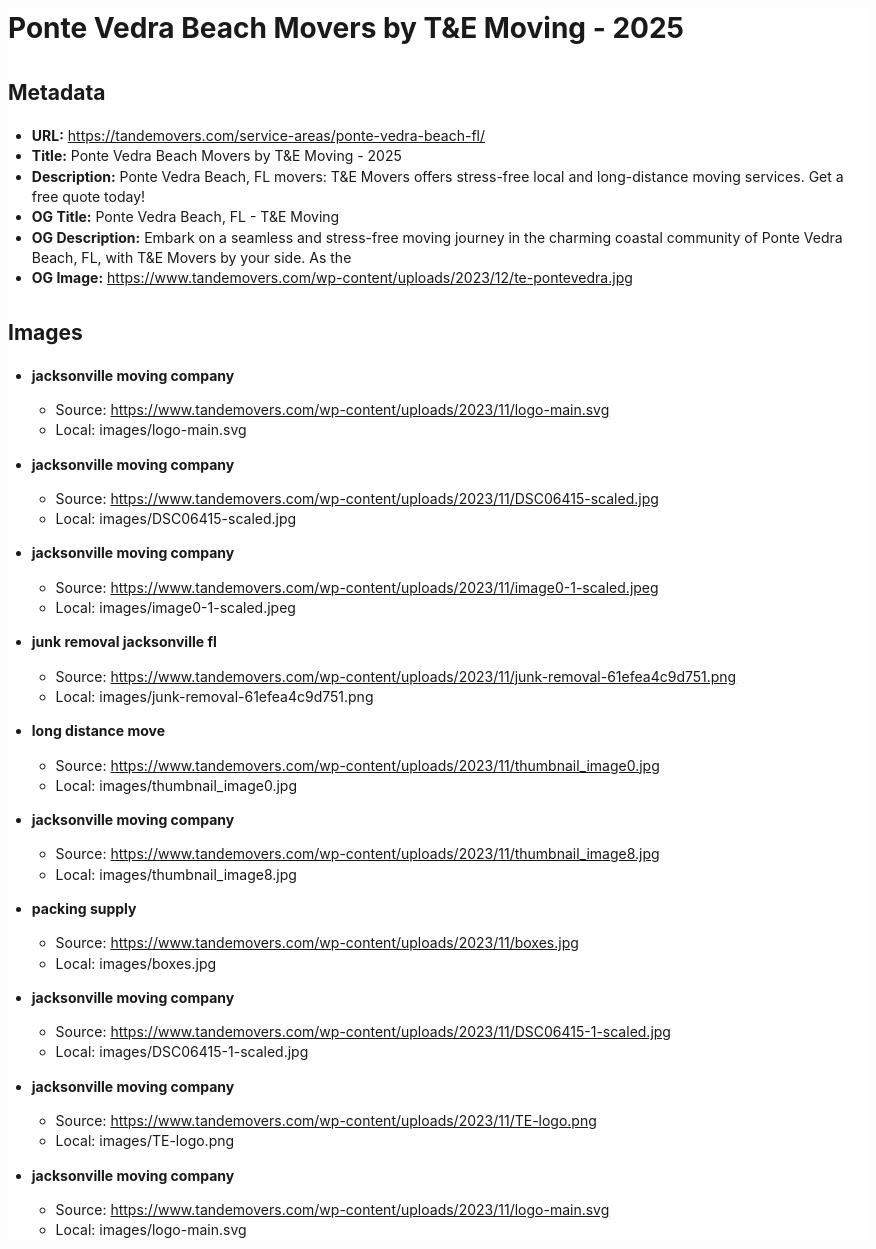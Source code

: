 # Ponte Vedra Beach Movers by T&E Moving - 2025

## Metadata

- **URL:** https://tandemovers.com/service-areas/ponte-vedra-beach-fl/
- **Title:** Ponte Vedra Beach Movers by T&E Moving - 2025
- **Description:** Ponte Vedra Beach, FL movers: T&E Movers offers stress-free local and long-distance moving services. Get a free quote today!
- **OG Title:** Ponte Vedra Beach, FL - T&E Moving
- **OG Description:** Embark on a seamless and stress-free moving journey in the charming coastal community of Ponte Vedra Beach, FL, with T&E Movers by your side. As the
- **OG Image:** https://www.tandemovers.com/wp-content/uploads/2023/12/te-pontevedra.jpg

## Images

- **jacksonville moving company**
  - Source: https://www.tandemovers.com/wp-content/uploads/2023/11/logo-main.svg
  - Local: images/logo-main.svg

- **jacksonville moving company**
  - Source: https://www.tandemovers.com/wp-content/uploads/2023/11/DSC06415-scaled.jpg
  - Local: images/DSC06415-scaled.jpg

- **jacksonville moving company**
  - Source: https://www.tandemovers.com/wp-content/uploads/2023/11/image0-1-scaled.jpeg
  - Local: images/image0-1-scaled.jpeg

- **junk removal jacksonville fl**
  - Source: https://www.tandemovers.com/wp-content/uploads/2023/11/junk-removal-61efea4c9d751.png
  - Local: images/junk-removal-61efea4c9d751.png

- **long distance move**
  - Source: https://www.tandemovers.com/wp-content/uploads/2023/11/thumbnail_image0.jpg
  - Local: images/thumbnail_image0.jpg

- **jacksonville moving company**
  - Source: https://www.tandemovers.com/wp-content/uploads/2023/11/thumbnail_image8.jpg
  - Local: images/thumbnail_image8.jpg

- **packing supply**
  - Source: https://www.tandemovers.com/wp-content/uploads/2023/11/boxes.jpg
  - Local: images/boxes.jpg

- **jacksonville moving company**
  - Source: https://www.tandemovers.com/wp-content/uploads/2023/11/DSC06415-1-scaled.jpg
  - Local: images/DSC06415-1-scaled.jpg

- **jacksonville moving company**
  - Source: https://www.tandemovers.com/wp-content/uploads/2023/11/TE-logo.png
  - Local: images/TE-logo.png

- **jacksonville moving company**
  - Source: https://www.tandemovers.com/wp-content/uploads/2023/11/logo-main.svg
  - Local: images/logo-main.svg
